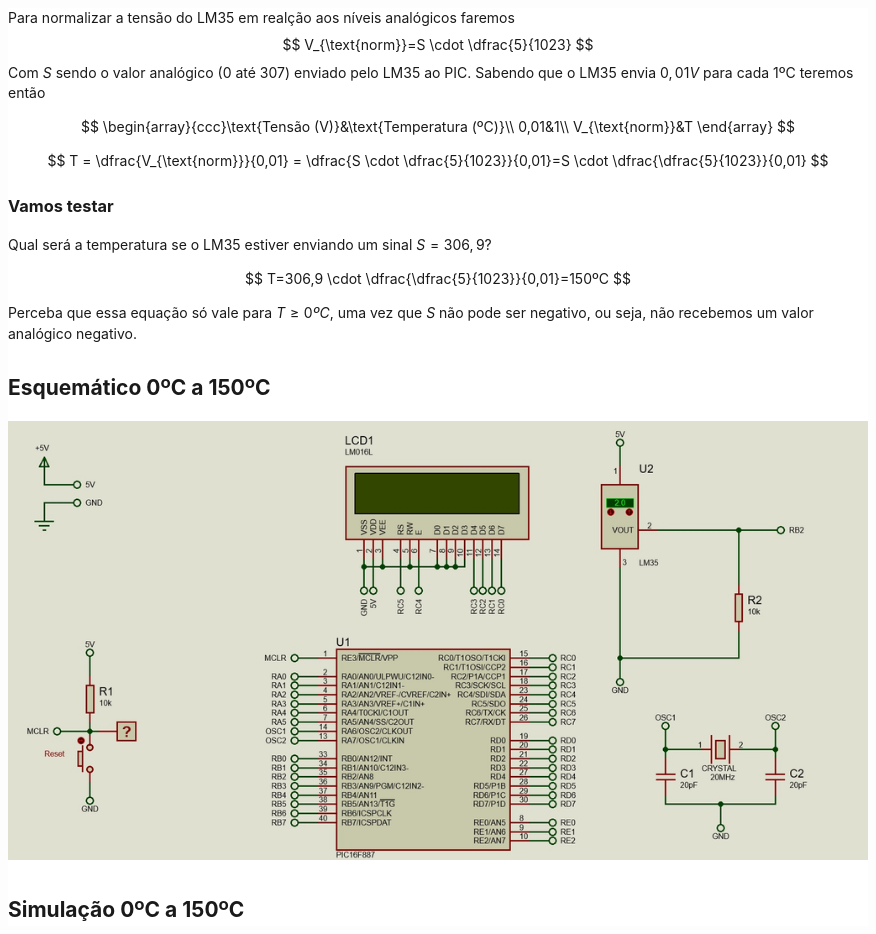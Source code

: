 Para normalizar a tensão do LM35 em realção aos níveis analógicos faremos
$$ V_{\text{norm}}=S \cdot \dfrac{5}{1023} $$
Com $S$ sendo o valor analógico (0 até 307) enviado pelo LM35 ao PIC. Sabendo que o LM35 envia $0,01V$ para cada 1ºC teremos então

$$ \begin{array}{ccc}\text{Tensão (V)}&\text{Temperatura (ºC)}\\ 0,01&1\\ V_{\text{norm}}&T \end{array} $$

$$ T = \dfrac{V_{\text{norm}}}{0,01} = \dfrac{S \cdot \dfrac{5}{1023}}{0,01}=S \cdot \dfrac{\dfrac{5}{1023}}{0,01} $$

### Vamos testar

Qual será a temperatura se o LM35 estiver enviando um sinal $S=306,9$?

$$ T=306,9 \cdot \dfrac{\dfrac{5}{1023}}{0,01}=150ºC $$

Perceba que essa equação só vale para $T \geq 0ºC$, uma vez que $S$ não pode ser negativo, ou seja, não recebemos um valor analógico negativo.

## Esquemático 0ºC a 150ºC
![Schematic](schematic.jpg)

## Simulação 0ºC a 150ºC